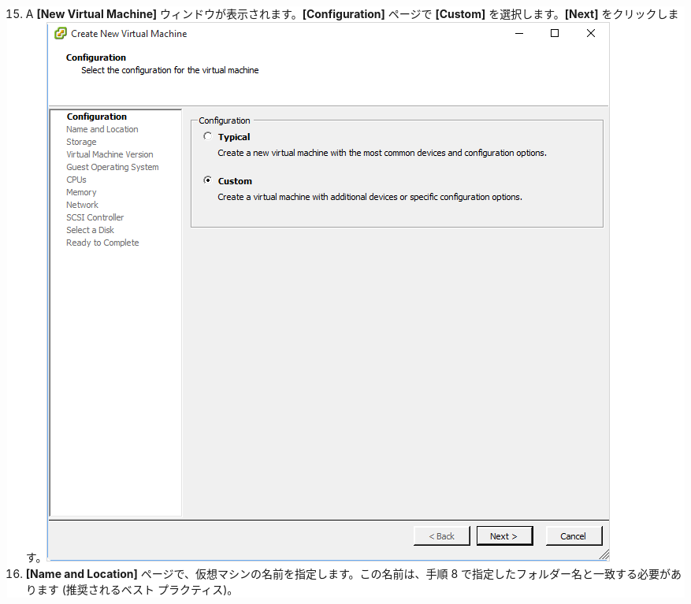 15. A **[New Virtual Machine]** ウィンドウが表示されます。**[Configuration]** ページで **[Custom]** を選択します。**[Next]** をクリックします。![](./media/storsimple-ova-deploy2-provision-vmware/image16.png)
16. **[Name and Location]** ページで、仮想マシンの名前を指定します。この名前は、手順 8 で指定したフォルダー名と一致する必要があります (推奨されるベスト プラクティス)。
    